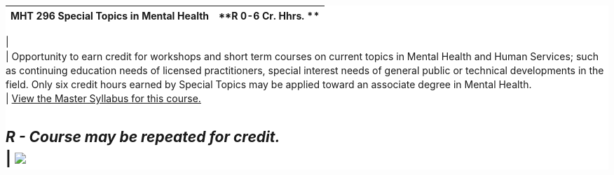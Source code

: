 |  **MHT  296 Special Topics in Mental Health** |  **R    0-6 Cr. Hhrs. **  
---|---  
  |  
  |  Opportunity to earn credit for workshops and short term courses on
current topics in Mental Health and Human Services; such as continuing
education needs of licensed practitioners, special interest needs of general
public or technical developments in the field. Only six credit hours earned by
Special Topics may be applied toward an associate degree in Mental Health.  
  |  [View the Master Syllabus for this
course.](http://dynamic.sinclair.edu/MasterSyllabi/MHT296.rtf)  
  
_**R** \- Course may be repeated for credit._  
| ![](graphics2/rightbar.gif)  
---

